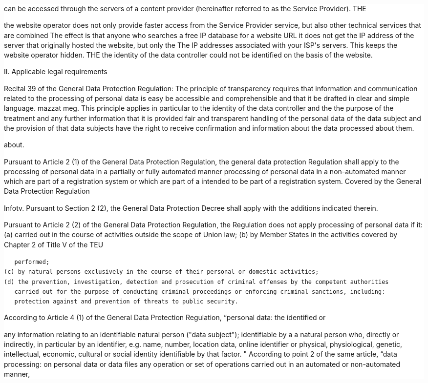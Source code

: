 can be accessed through the servers of a content provider (hereinafter referred to as the Service Provider). THE

the website operator does not only provide faster access from the Service Provider
service, but also other technical services that are combined
The effect is that anyone who searches a free IP database for a website URL
it does not get the IP address of the server that originally hosted the website, but only the
The IP addresses associated with your ISP's servers. This keeps the website operator hidden. THE
the identity of the data controller could not be identified on the basis of the website.

II. Applicable legal requirements

Recital 39 of the General Data Protection Regulation: The principle of transparency requires
that information and communication related to the processing of personal data is easy
be accessible and comprehensible and that it be drafted in clear and simple language.
mazzat meg. This principle applies in particular to the identity of the data controller and the
the purpose of the treatment and any further information that it is provided
fair and transparent handling of the personal data of the data subject and the provision of
that data subjects have the right to receive confirmation and information about the data processed about them.

about.

Pursuant to Article 2 (1) of the General Data Protection Regulation, the general data protection
Regulation shall apply to the processing of personal data in a partially or fully automated manner
processing of personal data in a non-automated manner
which are part of a registration system or which are part of a
intended to be part of a registration system. Covered by the General Data Protection Regulation

Infotv. Pursuant to Section 2 (2), the General Data Protection Decree
shall apply with the additions indicated therein.

Pursuant to Article 2 (2) of the General Data Protection Regulation, the Regulation does not apply
processing of personal data if it:
    (a) carried out in the course of activities outside the scope of Union law;
    (b) by Member States in the activities covered by Chapter 2 of Title V of the TEU

       performed;
    (c) by natural persons exclusively in the course of their personal or domestic activities;
    (d) the prevention, investigation, detection and prosecution of criminal offenses by the competent authorities
       carried out for the purpose of conducting criminal proceedings or enforcing criminal sanctions, including:
       protection against and prevention of threats to public security.

According to Article 4 (1) of the General Data Protection Regulation, “personal data: the identified or

any information relating to an identifiable natural person ("data subject"); identifiable by a
a natural person who, directly or indirectly, in particular by an identifier, e.g.
name, number, location data, online identifier or physical, physiological,
genetic, intellectual, economic, cultural or social identity
identifiable by that factor. "
According to point 2 of the same article, “data processing: on personal data or data files
any operation or set of operations carried out in an automated or non-automated manner,
